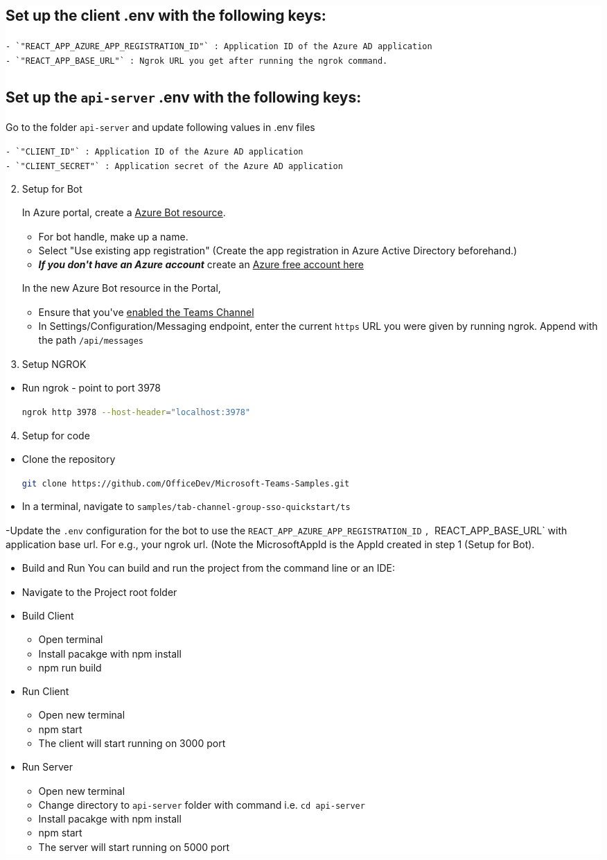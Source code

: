   ## Set up the client .env with the following keys:
    - `"REACT_APP_AZURE_APP_REGISTRATION_ID"` : Application ID of the Azure AD application
    - `"REACT_APP_BASE_URL"` : Ngrok URL you get after running the ngrok command.

  ## Set up the `api-server` .env with the following keys:
   Go to the folder `api-server` and update following values in .env files

    - `"CLIENT_ID"` : Application ID of the Azure AD application
    - `"CLIENT_SECRET"` : Application secret of the Azure AD application
2. Setup for Bot

   In Azure portal, create a [Azure Bot resource](https://docs.microsoft.com/en-us/azure/bot-service/bot-service-quickstart-registration).
    - For bot handle, make up a name.
    - Select "Use existing app registration" (Create the app registration in Azure Active Directory beforehand.)
    - __*If you don't have an Azure account*__ create an [Azure free account here](https://azure.microsoft.com/en-us/free/)
    
   In the new Azure Bot resource in the Portal, 
    - Ensure that you've [enabled the Teams Channel](https://learn.microsoft.com/en-us/azure/bot-service/channel-connect-teams?view=azure-bot-service-4.0)
    - In Settings/Configuration/Messaging endpoint, enter the current `https` URL you were given by running ngrok. Append with the path `/api/messages`
    
3. Setup NGROK
  - Run ngrok - point to port 3978

    ```bash
    ngrok http 3978 --host-header="localhost:3978"
    ```
4. Setup for code
 - Clone the repository

    ```bash
    git clone https://github.com/OfficeDev/Microsoft-Teams-Samples.git
    ```

  - In a terminal, navigate to `samples/tab-channel-group-sso-quickstart/ts`
  
  -Update the `.env` configuration for the bot to use the `REACT_APP_AZURE_APP_REGISTRATION_ID` `, `REACT_APP_BASE_URL` with application base url. For e.g., your ngrok url. (Note the MicrosoftAppId is the AppId created in step 1 (Setup for Bot).
  
  - Build and Run
You can build and run the project from the command line or an IDE:

- Navigate to the Project root folder
- Build Client
    - Open terminal
    - Install pacakge with npm install
    - npm run build
- Run Client
    - Open new terminal
    - npm start
    - The client will start running on 3000 port
- Run Server
    - Open new terminal
    - Change directory to `api-server` folder with command i.e. `cd api-server`
    - Install pacakge with npm install
    - npm start
    - The server will start running on 5000 port
    